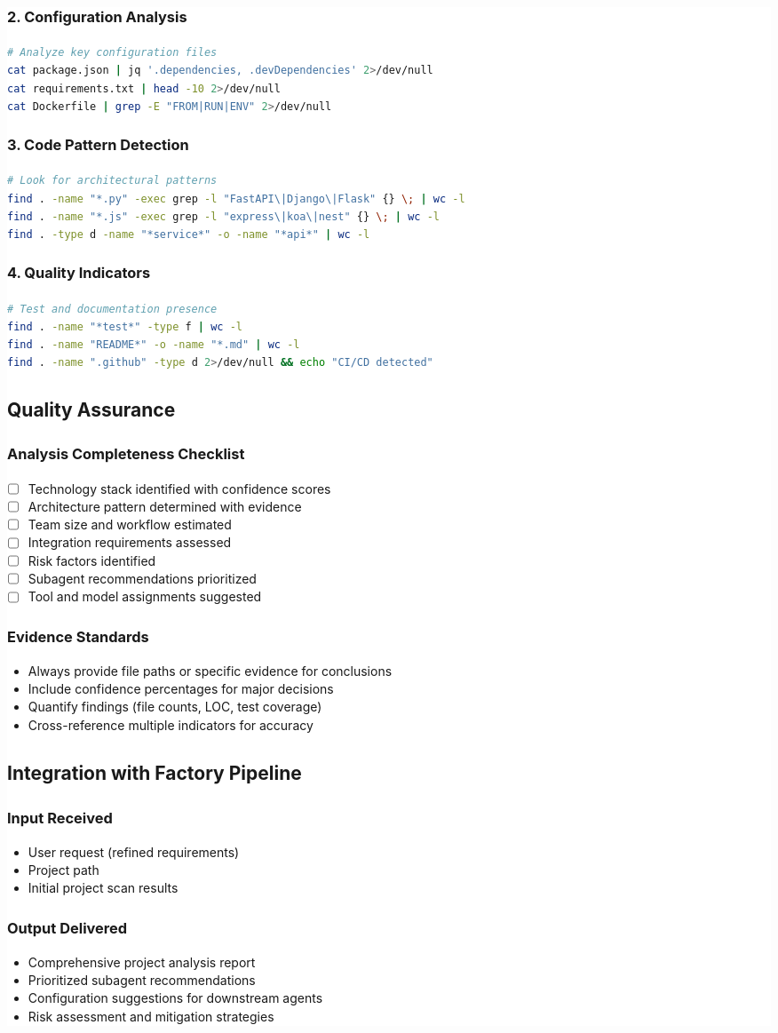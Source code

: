 ### 2. Configuration Analysis
```bash
# Analyze key configuration files
cat package.json | jq '.dependencies, .devDependencies' 2>/dev/null
cat requirements.txt | head -10 2>/dev/null
cat Dockerfile | grep -E "FROM|RUN|ENV" 2>/dev/null
```

### 3. Code Pattern Detection
```bash
# Look for architectural patterns
find . -name "*.py" -exec grep -l "FastAPI\|Django\|Flask" {} \; | wc -l
find . -name "*.js" -exec grep -l "express\|koa\|nest" {} \; | wc -l
find . -type d -name "*service*" -o -name "*api*" | wc -l
```

### 4. Quality Indicators
```bash
# Test and documentation presence
find . -name "*test*" -type f | wc -l
find . -name "README*" -o -name "*.md" | wc -l
find . -name ".github" -type d 2>/dev/null && echo "CI/CD detected"
```

## Quality Assurance

### Analysis Completeness Checklist
- [ ] Technology stack identified with confidence scores
- [ ] Architecture pattern determined with evidence
- [ ] Team size and workflow estimated
- [ ] Integration requirements assessed  
- [ ] Risk factors identified
- [ ] Subagent recommendations prioritized
- [ ] Tool and model assignments suggested

### Evidence Standards
- Always provide file paths or specific evidence for conclusions
- Include confidence percentages for major decisions
- Quantify findings (file counts, LOC, test coverage)
- Cross-reference multiple indicators for accuracy

## Integration with Factory Pipeline

### Input Received
- User request (refined requirements)
- Project path
- Initial project scan results

### Output Delivered
- Comprehensive project analysis report
- Prioritized subagent recommendations
- Configuration suggestions for downstream agents
- Risk assessment and mitigation strategies
